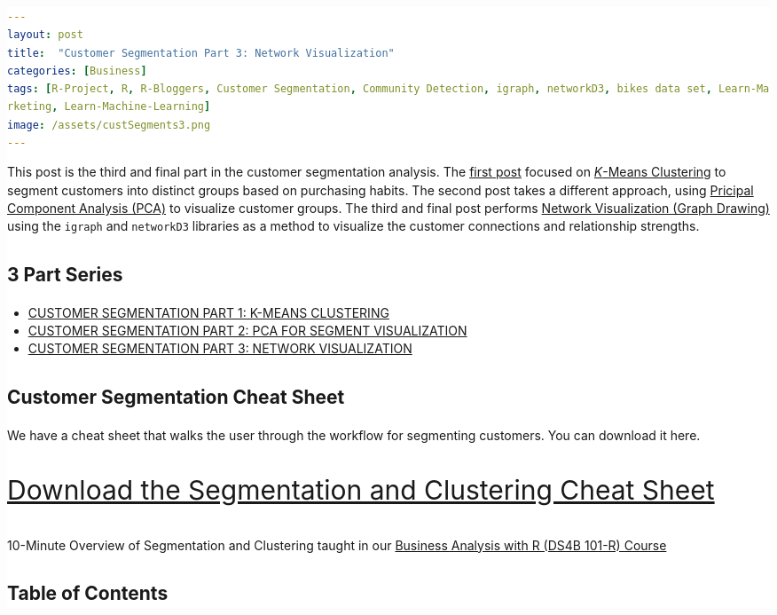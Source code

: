 ```yaml
---
layout: post
title:  "Customer Segmentation Part 3: Network Visualization"
categories: [Business]
tags: [R-Project, R, R-Bloggers, Customer Segmentation, Community Detection, igraph, networkD3, bikes data set, Learn-Marketing, Learn-Machine-Learning]
image: /assets/custSegments3.png
---
```







This post is the third and final part in the customer segmentation analysis. The [first post](http://www.mattdancho.com/business/2016/08/07/CustomerSegmentationPt1.html) focused on [_K_-Means Clustering](https://en.wikipedia.org/wiki/K-means_clustering) to segment customers into distinct groups based on purchasing habits. The second post takes a different approach, using [Pricipal Component Analysis (PCA)](https://en.wikipedia.org/wiki/Principal_component_analysis) to visualize customer groups. The third and final post performs [Network Visualization (Graph Drawing)](https://en.wikipedia.org/wiki/Graph_drawing) using the `igraph` and `networkD3` libraries as a method to visualize the customer connections and relationship strengths.  



## 3 Part Series

* [CUSTOMER SEGMENTATION PART 1: K-MEANS CLUSTERING](http://www.business-science.io/business/2016/08/07/CustomerSegmentationPt1.html)
* [CUSTOMER SEGMENTATION PART 2: PCA FOR SEGMENT VISUALIZATION](http://www.business-science.io/business/2016/09/04/CustomerSegmentationPt2.html)
* [CUSTOMER SEGMENTATION PART 3: NETWORK VISUALIZATION](http://www.business-science.io/business/2016/10/01/CustomerSegmentationPt3.html)

<span data-sumome-listbuilder-embed-id="6cf8523a01e2faac60392073d460d72402c5971ce4821a8a8e81b28cde43f056"></span>

## Customer Segmentation Cheat Sheet

We have a cheat sheet that walks the user through the workflow for segmenting customers. You can download it here.

<p class="text-center" style="font-size:30px;">
<a href="/segmentation-cheatsheet.html">Download the Segmentation and Clustering Cheat Sheet</a></p>

<iframe width="100%" height="450px" src="https://www.youtube.com/embed/m20ZKz57c_8" frameborder="0" allow="accelerometer; autoplay; encrypted-media; gyroscope; picture-in-picture" allowfullscreen></iframe>
<p class="text-center date">10-Minute Overview of Segmentation and Clustering taught in our <a href="https://university.business-science.io/p/ds4b-101-r-business-analysis-r">Business Analysis with R (DS4B 101-R) Course</a></p>

## Table of Contents
